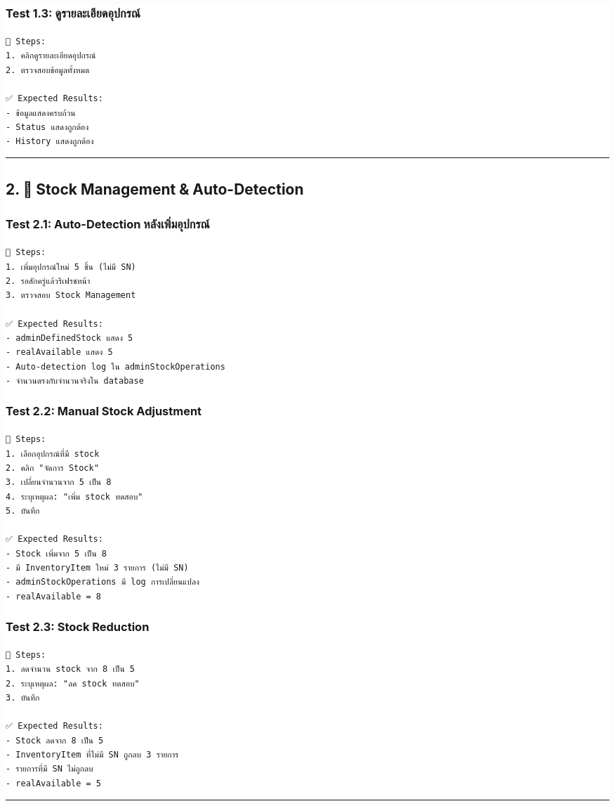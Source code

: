 ### **Test 1.3: ดูรายละเอียดอุปกรณ์**
```
📝 Steps:
1. คลิกดูรายละเอียดอุปกรณ์
2. ตรวจสอบข้อมูลทั้งหมด

✅ Expected Results:
- ข้อมูลแสดงครบถ้วน
- Status แสดงถูกต้อง
- History แสดงถูกต้อง
```

---

## 2. 🔄 **Stock Management & Auto-Detection**

### **Test 2.1: Auto-Detection หลังเพิ่มอุปกรณ์**
```
📝 Steps:
1. เพิ่มอุปกรณ์ใหม่ 5 ชิ้น (ไม่มี SN)
2. รอสักครู่แล้วรีเฟรชหน้า
3. ตรวจสอบ Stock Management

✅ Expected Results:
- adminDefinedStock แสดง 5
- realAvailable แสดง 5  
- Auto-detection log ใน adminStockOperations
- จำนวนตรงกับจำนวนจริงใน database
```

### **Test 2.2: Manual Stock Adjustment**
```
📝 Steps:
1. เลือกอุปกรณ์ที่มี stock
2. คลิก "จัดการ Stock"
3. เปลี่ยนจำนวนจาก 5 เป็น 8
4. ระบุเหตุผล: "เพิ่ม stock ทดสอบ"
5. บันทึก

✅ Expected Results:
- Stock เพิ่มจาก 5 เป็น 8
- มี InventoryItem ใหม่ 3 รายการ (ไม่มี SN)
- adminStockOperations มี log การเปลี่ยนแปลง
- realAvailable = 8
```

### **Test 2.3: Stock Reduction**
```
📝 Steps:
1. ลดจำนวน stock จาก 8 เป็น 5
2. ระบุเหตุผล: "ลด stock ทดสอบ"
3. บันทึก

✅ Expected Results:
- Stock ลดจาก 8 เป็น 5
- InventoryItem ที่ไม่มี SN ถูกลบ 3 รายการ
- รายการที่มี SN ไม่ถูกลบ
- realAvailable = 5
```

---